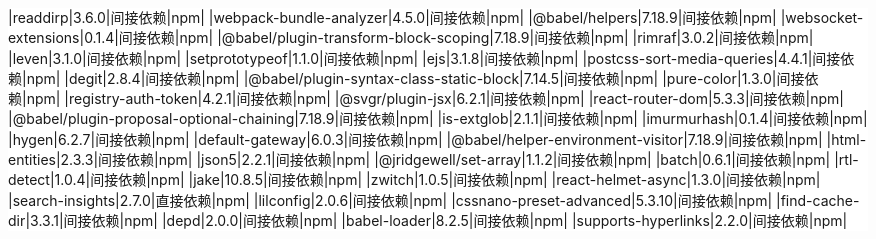 |readdirp|3.6.0|间接依赖|npm|
|webpack-bundle-analyzer|4.5.0|间接依赖|npm|
|@babel/helpers|7.18.9|间接依赖|npm|
|websocket-extensions|0.1.4|间接依赖|npm|
|@babel/plugin-transform-block-scoping|7.18.9|间接依赖|npm|
|rimraf|3.0.2|间接依赖|npm|
|leven|3.1.0|间接依赖|npm|
|setprototypeof|1.1.0|间接依赖|npm|
|ejs|3.1.8|间接依赖|npm|
|postcss-sort-media-queries|4.4.1|间接依赖|npm|
|degit|2.8.4|间接依赖|npm|
|@babel/plugin-syntax-class-static-block|7.14.5|间接依赖|npm|
|pure-color|1.3.0|间接依赖|npm|
|registry-auth-token|4.2.1|间接依赖|npm|
|@svgr/plugin-jsx|6.2.1|间接依赖|npm|
|react-router-dom|5.3.3|间接依赖|npm|
|@babel/plugin-proposal-optional-chaining|7.18.9|间接依赖|npm|
|is-extglob|2.1.1|间接依赖|npm|
|imurmurhash|0.1.4|间接依赖|npm|
|hygen|6.2.7|间接依赖|npm|
|default-gateway|6.0.3|间接依赖|npm|
|@babel/helper-environment-visitor|7.18.9|间接依赖|npm|
|html-entities|2.3.3|间接依赖|npm|
|json5|2.2.1|间接依赖|npm|
|@jridgewell/set-array|1.1.2|间接依赖|npm|
|batch|0.6.1|间接依赖|npm|
|rtl-detect|1.0.4|间接依赖|npm|
|jake|10.8.5|间接依赖|npm|
|zwitch|1.0.5|间接依赖|npm|
|react-helmet-async|1.3.0|间接依赖|npm|
|search-insights|2.7.0|直接依赖|npm|
|lilconfig|2.0.6|间接依赖|npm|
|cssnano-preset-advanced|5.3.10|间接依赖|npm|
|find-cache-dir|3.3.1|间接依赖|npm|
|depd|2.0.0|间接依赖|npm|
|babel-loader|8.2.5|间接依赖|npm|
|supports-hyperlinks|2.2.0|间接依赖|npm|